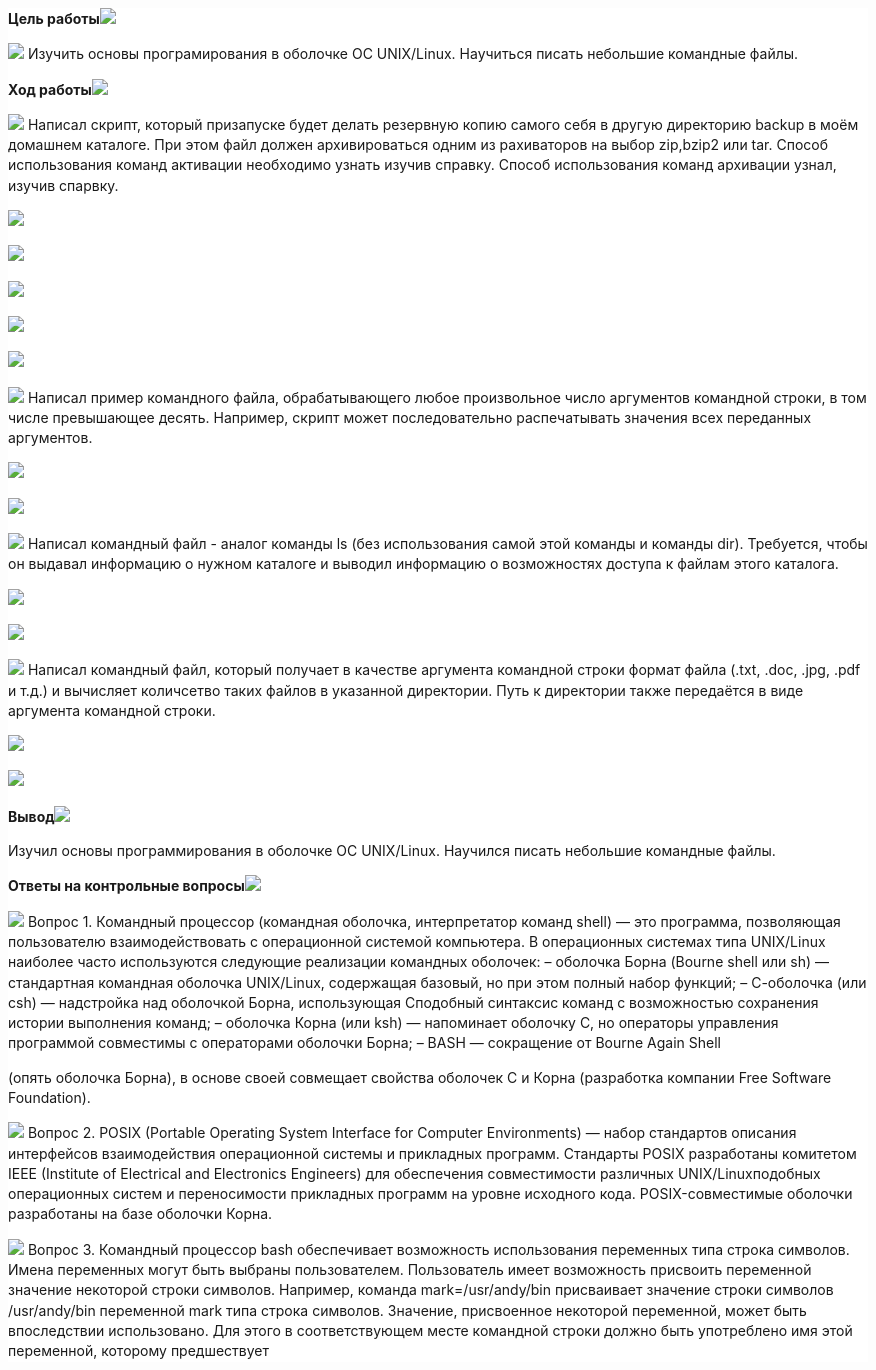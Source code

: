 ﻿**Цель работы![](Aspose.Words.d1f0823f-2958-4b31-b562-98ac1009104f.001.png)**

![](Aspose.Words.d1f0823f-2958-4b31-b562-98ac1009104f.002.png) Изучить основы програмирования в оболочке OC UNIX/Linux. Научиться писать небольшие командные файлы.

**Ход работы![](Aspose.Words.d1f0823f-2958-4b31-b562-98ac1009104f.003.png)**

![](Aspose.Words.d1f0823f-2958-4b31-b562-98ac1009104f.004.png) Написал скрипт, который призапуске будет делать резервную копию самого себя в другую директорию backup в моём домашнем каталоге. При этом файл должен архивироваться одним из рахиваторов на выбор zip,bzip2 или tar. Способ использования команд активации необходимо узнать изучив справку. Способ использования команд архивации узнал, изучив спарвку.

![](Aspose.Words.d1f0823f-2958-4b31-b562-98ac1009104f.005.png)

![](Aspose.Words.d1f0823f-2958-4b31-b562-98ac1009104f.006.jpeg)

![](Aspose.Words.d1f0823f-2958-4b31-b562-98ac1009104f.007.png)

![](Aspose.Words.d1f0823f-2958-4b31-b562-98ac1009104f.008.png)

![](Aspose.Words.d1f0823f-2958-4b31-b562-98ac1009104f.009.png)

![](Aspose.Words.d1f0823f-2958-4b31-b562-98ac1009104f.010.png) Написал пример командного файла, обрабатывающего любое произвольное число аргументов командной строки, в том числе превышающее десять. Например, скрипт может последовательно распечатывать значения всех переданных аргументов.

![](Aspose.Words.d1f0823f-2958-4b31-b562-98ac1009104f.011.png)

![](Aspose.Words.d1f0823f-2958-4b31-b562-98ac1009104f.012.png)

![](Aspose.Words.d1f0823f-2958-4b31-b562-98ac1009104f.013.png) Написал командный файл - аналог команды ls (без использования самой этой команды и команды dir). Требуется, чтобы он выдавал информацию о нужном каталоге и выводил информацию о возможностях доступа к файлам этого каталога.

![](Aspose.Words.d1f0823f-2958-4b31-b562-98ac1009104f.014.png)

![](Aspose.Words.d1f0823f-2958-4b31-b562-98ac1009104f.015.png)

![](Aspose.Words.d1f0823f-2958-4b31-b562-98ac1009104f.016.png) Написал командный файл, который получает в качестве аргумента командной строки формат файла (.txt, .doc, .jpg, .pdf и т.д.) и вычисляет количсетво таких файлов в указанной директории. Путь к директории также передаётся в виде аргумента командной строки.

![](Aspose.Words.d1f0823f-2958-4b31-b562-98ac1009104f.017.png)

![](Aspose.Words.d1f0823f-2958-4b31-b562-98ac1009104f.018.png)

**Вывод![](Aspose.Words.d1f0823f-2958-4b31-b562-98ac1009104f.019.png)**

Изучил основы программирования в оболочке OC UNIX/Linux. Научился писать небольшие командные файлы.

**Ответы на контрольные вопросы![](Aspose.Words.d1f0823f-2958-4b31-b562-98ac1009104f.019.png)**

![](Aspose.Words.d1f0823f-2958-4b31-b562-98ac1009104f.020.png) Вопрос 1. Командный процессор (командная оболочка, интерпретатор команд shell) — это программа, позволяющая пользователю взаимодействовать с операционной системой компьютера. В операционных системах типа UNIX/Linux наиболее часто используются следующие реализации командных оболочек: – оболочка Борна (Bourne shell или sh) — стандартная командная оболочка UNIX/Linux, содержащая базовый, но при этом полный набор функций; – С-оболочка (или csh) — надстройка над оболочкой Борна, использующая Сподобный синтаксис команд с возможностью сохранения истории выполнения команд; – оболочка Корна (или ksh) — напоминает оболочку С, но операторы управления программой совместимы с операторами оболочки Борна; – BASH — сокращение от Bourne Again Shell 

(опять оболочка Борна), в основе своей совмещает свойства оболочек С и Корна (разработка компании Free Software Foundation).

![](Aspose.Words.d1f0823f-2958-4b31-b562-98ac1009104f.021.png) Вопрос 2. POSIX (Portable Operating System Interface for Computer Environments) — набор стандартов описания интерфейсов взаимодействия операционной системы и прикладных программ. Стандарты POSIX разработаны комитетом IEEE (Institute of Electrical and Electronics Engineers) для обеспечения совместимости различных UNIX/Linuxподобных операционных систем и переносимости прикладных программ на уровне исходного кода. POSIX-совместимые оболочки разработаны на базе оболочки Корна.

![](Aspose.Words.d1f0823f-2958-4b31-b562-98ac1009104f.022.png) Вопрос 3. Командный процессор bash обеспечивает возможность использования переменных типа строка символов. Имена переменных могут быть выбраны пользователем. Пользователь имеет возможность присвоить переменной значение некоторой строки символов. Например, команда mark=/usr/andy/bin присваивает значение строки символов /usr/andy/bin переменной mark типа строка символов. Значение, присвоенное некоторой переменной, может быть впоследствии использовано. Для этого в соответствующем месте командной строки должно быть употреблено имя этой переменной, которому предшествует 
